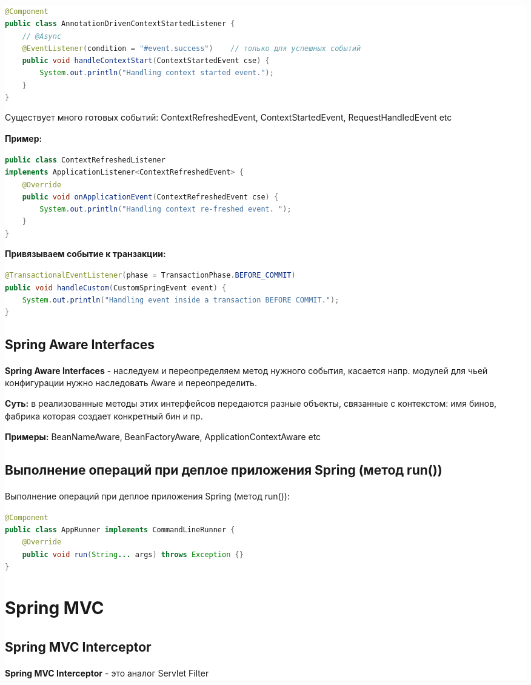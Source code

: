 ```java
@Component
public class AnnotationDrivenContextStartedListener {
    // @Async
    @EventListener(condition = "#event.success")    // только для успешных событий
    public void handleContextStart(ContextStartedEvent cse) {
        System.out.println("Handling context started event.");
    }
}
```

Существует много готовых событий: ContextRefreshedEvent, ContextStartedEvent, RequestHandledEvent etc

**Пример:**
```java
public class ContextRefreshedListener 
implements ApplicationListener<ContextRefreshedEvent> {
    @Override
    public void onApplicationEvent(ContextRefreshedEvent cse) {
        System.out.println("Handling context re-freshed event. ");
    }
}
```

**Привязываем событие к транзакции:**
```java
@TransactionalEventListener(phase = TransactionPhase.BEFORE_COMMIT)
public void handleCustom(CustomSpringEvent event) {
    System.out.println("Handling event inside a transaction BEFORE COMMIT.");
}
```

## Spring Aware Interfaces

**Spring Aware Interfaces** - наследуем и переопределяем метод нужного события, касается напр. модулей для чьей конфигурации нужно наследовать Aware и переопределить.

**Суть:** в реализованные методы этих интерфейсов передаются разные объекты,
    связанные с контекстом: имя бинов, фабрика которая создает конкретный бин и пр.
    
**Примеры:** BeanNameAware, BeanFactoryAware, ApplicationContextAware etc

## Выполнение операций при деплое приложения Spring (метод run())
Выполнение операций при деплое приложения Spring (метод run()):
```java
@Component
public class AppRunner implements CommandLineRunner {
    @Override
    public void run(String... args) throws Exception {}
}
```

# Spring MVC
## Spring MVC Interceptor
**Spring MVC Interceptor** - это аналог Servlet Filter
